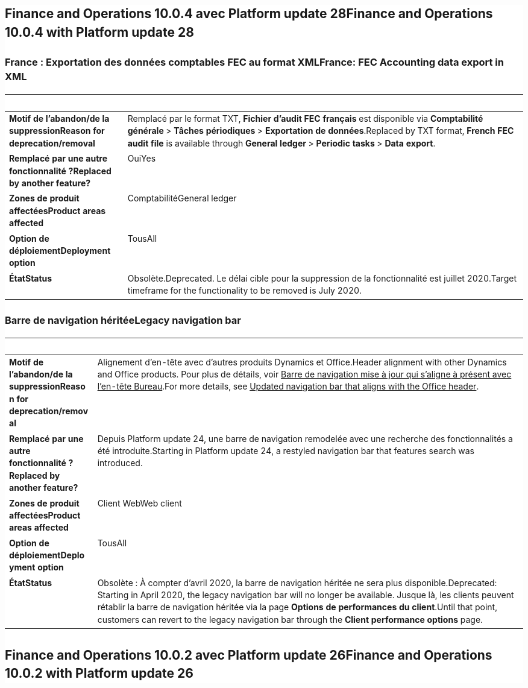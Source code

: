 ## <a name="finance-and-operations-1004-with-platform-update-28"></a><span data-ttu-id="d42d0-208">Finance and Operations 10.0.4 avec Platform update 28</span><span class="sxs-lookup"><span data-stu-id="d42d0-208">Finance and Operations 10.0.4 with Platform update 28</span></span>

### <a name="france-fec-accounting-data-export-in-xml"></a><span data-ttu-id="d42d0-209">France : Exportation des données comptables FEC au format XML</span><span class="sxs-lookup"><span data-stu-id="d42d0-209">France: FEC Accounting data export in XML</span></span>

|  &nbsp; |&nbsp;  |
|------------|--------------------|
| <span data-ttu-id="d42d0-210">**Motif de l’abandon/de la suppression**</span><span class="sxs-lookup"><span data-stu-id="d42d0-210">**Reason for deprecation/removal**</span></span> | <span data-ttu-id="d42d0-211">Remplacé par le format TXT, **Fichier d’audit FEC français** est disponible via **Comptabilité générale** \> **Tâches périodiques** \> **Exportation de données**.</span><span class="sxs-lookup"><span data-stu-id="d42d0-211">Replaced by TXT format, **French FEC audit file** is available through **General ledger** \> **Periodic tasks** \> **Data export**.</span></span>
| <span data-ttu-id="d42d0-212">**Remplacé par une autre fonctionnalité ?**</span><span class="sxs-lookup"><span data-stu-id="d42d0-212">**Replaced by another feature?**</span></span>   | <span data-ttu-id="d42d0-213">Oui</span><span class="sxs-lookup"><span data-stu-id="d42d0-213">Yes</span></span> |
| <span data-ttu-id="d42d0-214">**Zones de produit affectées**</span><span class="sxs-lookup"><span data-stu-id="d42d0-214">**Product areas affected**</span></span>         | <span data-ttu-id="d42d0-215">Comptabilité</span><span class="sxs-lookup"><span data-stu-id="d42d0-215">General ledger</span></span> |
| <span data-ttu-id="d42d0-216">**Option de déploiement**</span><span class="sxs-lookup"><span data-stu-id="d42d0-216">**Deployment option**</span></span>              | <span data-ttu-id="d42d0-217">Tous</span><span class="sxs-lookup"><span data-stu-id="d42d0-217">All</span></span> |
| <span data-ttu-id="d42d0-218">**État**</span><span class="sxs-lookup"><span data-stu-id="d42d0-218">**Status**</span></span>                         | <span data-ttu-id="d42d0-219">Obsolète.</span><span class="sxs-lookup"><span data-stu-id="d42d0-219">Deprecated.</span></span> <span data-ttu-id="d42d0-220">Le délai cible pour la suppression de la fonctionnalité est juillet 2020.</span><span class="sxs-lookup"><span data-stu-id="d42d0-220">Target timeframe for the functionality to be removed is July 2020.</span></span> |


### <a name="legacy-navigation-bar"></a><span data-ttu-id="d42d0-221">Barre de navigation héritée</span><span class="sxs-lookup"><span data-stu-id="d42d0-221">Legacy navigation bar</span></span>

| &nbsp;  | &nbsp; |
|------------|--------------------|
| <span data-ttu-id="d42d0-222">**Motif de l’abandon/de la suppression**</span><span class="sxs-lookup"><span data-stu-id="d42d0-222">**Reason for deprecation/removal**</span></span> | <span data-ttu-id="d42d0-223">Alignement d’en-tête avec d’autres produits Dynamics et Office.</span><span class="sxs-lookup"><span data-stu-id="d42d0-223">Header alignment with other Dynamics and Office products.</span></span> <span data-ttu-id="d42d0-224">Pour plus de détails, voir [Barre de navigation mise à jour qui s’aligne à présent avec l’en-tête Bureau](https://docs.microsoft.com/business-applications-release-notes/April19/dynamics365-finance-operations/updatednavbar).</span><span class="sxs-lookup"><span data-stu-id="d42d0-224">For more details, see [Updated navigation bar that aligns with the Office header](https://docs.microsoft.com/business-applications-release-notes/April19/dynamics365-finance-operations/updatednavbar).</span></span>
| <span data-ttu-id="d42d0-225">**Remplacé par une autre fonctionnalité ?**</span><span class="sxs-lookup"><span data-stu-id="d42d0-225">**Replaced by another feature?**</span></span>   | <span data-ttu-id="d42d0-226">Depuis Platform update 24, une barre de navigation remodelée avec une recherche des fonctionnalités a été introduite.</span><span class="sxs-lookup"><span data-stu-id="d42d0-226">Starting in Platform update 24, a restyled navigation bar that features search was introduced.</span></span> |
| <span data-ttu-id="d42d0-227">**Zones de produit affectées**</span><span class="sxs-lookup"><span data-stu-id="d42d0-227">**Product areas affected**</span></span>         | <span data-ttu-id="d42d0-228">Client Web</span><span class="sxs-lookup"><span data-stu-id="d42d0-228">Web client</span></span> |
| <span data-ttu-id="d42d0-229">**Option de déploiement**</span><span class="sxs-lookup"><span data-stu-id="d42d0-229">**Deployment option**</span></span>              | <span data-ttu-id="d42d0-230">Tous</span><span class="sxs-lookup"><span data-stu-id="d42d0-230">All</span></span> |
| <span data-ttu-id="d42d0-231">**État**</span><span class="sxs-lookup"><span data-stu-id="d42d0-231">**Status**</span></span>                         | <span data-ttu-id="d42d0-232">Obsolète : À compter d’avril 2020, la barre de navigation héritée ne sera plus disponible.</span><span class="sxs-lookup"><span data-stu-id="d42d0-232">Deprecated: Starting in April 2020, the legacy navigation bar will no longer be available.</span></span> <span data-ttu-id="d42d0-233">Jusque là, les clients peuvent rétablir la barre de navigation héritée via la page **Options de performances du client**.</span><span class="sxs-lookup"><span data-stu-id="d42d0-233">Until that point, customers can revert to the legacy navigation bar through the **Client performance options** page.</span></span> |


## <a name="finance-and-operations-1002-with-platform-update-26"></a><span data-ttu-id="d42d0-234">Finance and Operations 10.0.2 avec Platform update 26</span><span class="sxs-lookup"><span data-stu-id="d42d0-234">Finance and Operations 10.0.2 with Platform update 26</span></span>

